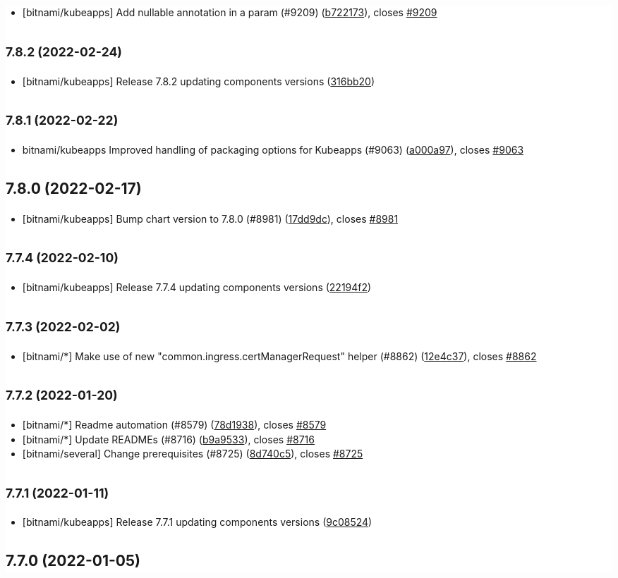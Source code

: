 * [bitnami/kubeapps] Add nullable annotation in a param (#9209) ([b722173](https://github.com/bitnami/charts/commit/b722173df5cca997995e7207202b760198df9b13)), closes [#9209](https://github.com/bitnami/charts/issues/9209)

## <small>7.8.2 (2022-02-24)</small>

* [bitnami/kubeapps] Release 7.8.2 updating components versions ([316bb20](https://github.com/bitnami/charts/commit/316bb2066ff2635235bc1dc04971eaa4354c3b10))

## <small>7.8.1 (2022-02-22)</small>

* bitnami/kubeapps Improved handling of packaging options for Kubeapps (#9063) ([a000a97](https://github.com/bitnami/charts/commit/a000a971dd5b89a8f234d9f7d861e59597cd2f16)), closes [#9063](https://github.com/bitnami/charts/issues/9063)

## 7.8.0 (2022-02-17)

* [bitnami/kubeapps] Bump chart version to 7.8.0 (#8981) ([17dd9dc](https://github.com/bitnami/charts/commit/17dd9dc6b82c2ee7fea1d286405765cea7bb6066)), closes [#8981](https://github.com/bitnami/charts/issues/8981)

## <small>7.7.4 (2022-02-10)</small>

* [bitnami/kubeapps] Release 7.7.4 updating components versions ([22194f2](https://github.com/bitnami/charts/commit/22194f2ca8a901b7437bae768b57edfe70b7a12d))

## <small>7.7.3 (2022-02-02)</small>

* [bitnami/*] Make use of new "common.ingress.certManagerRequest" helper (#8862) ([12e4c37](https://github.com/bitnami/charts/commit/12e4c3733eaeaa9a5579fdf917fa098a0f2aae23)), closes [#8862](https://github.com/bitnami/charts/issues/8862)

## <small>7.7.2 (2022-01-20)</small>

* [bitnami/*] Readme automation (#8579) ([78d1938](https://github.com/bitnami/charts/commit/78d193831c900d178198491ffd08fa2217a64ecd)), closes [#8579](https://github.com/bitnami/charts/issues/8579)
* [bitnami/*] Update READMEs (#8716) ([b9a9533](https://github.com/bitnami/charts/commit/b9a953337590eb2979453385874a267bacf50936)), closes [#8716](https://github.com/bitnami/charts/issues/8716)
* [bitnami/several] Change prerequisites (#8725) ([8d740c5](https://github.com/bitnami/charts/commit/8d740c566cfdb7e2d933c40128b4e919fce953a5)), closes [#8725](https://github.com/bitnami/charts/issues/8725)

## <small>7.7.1 (2022-01-11)</small>

* [bitnami/kubeapps] Release 7.7.1 updating components versions ([9c08524](https://github.com/bitnami/charts/commit/9c085248e35360694c9db643f86659c02a5b2ed9))

## 7.7.0 (2022-01-05)
